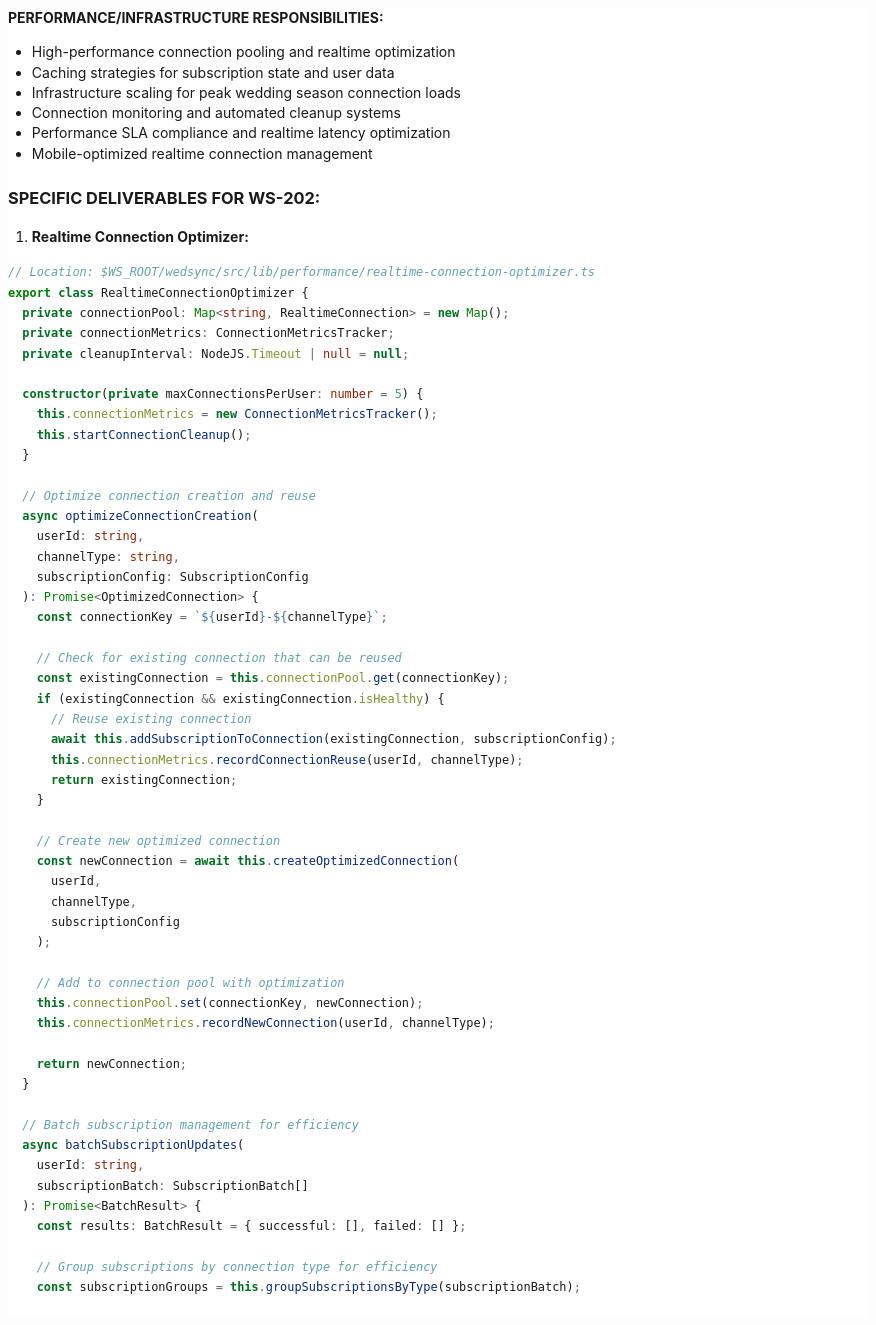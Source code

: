 **PERFORMANCE/INFRASTRUCTURE RESPONSIBILITIES:**
- High-performance connection pooling and realtime optimization
- Caching strategies for subscription state and user data
- Infrastructure scaling for peak wedding season connection loads
- Connection monitoring and automated cleanup systems
- Performance SLA compliance and realtime latency optimization
- Mobile-optimized realtime connection management

### SPECIFIC DELIVERABLES FOR WS-202:

1. **Realtime Connection Optimizer:**
```typescript
// Location: $WS_ROOT/wedsync/src/lib/performance/realtime-connection-optimizer.ts
export class RealtimeConnectionOptimizer {
  private connectionPool: Map<string, RealtimeConnection> = new Map();
  private connectionMetrics: ConnectionMetricsTracker;
  private cleanupInterval: NodeJS.Timeout | null = null;
  
  constructor(private maxConnectionsPerUser: number = 5) {
    this.connectionMetrics = new ConnectionMetricsTracker();
    this.startConnectionCleanup();
  }
  
  // Optimize connection creation and reuse
  async optimizeConnectionCreation(
    userId: string,
    channelType: string,
    subscriptionConfig: SubscriptionConfig
  ): Promise<OptimizedConnection> {
    const connectionKey = `${userId}-${channelType}`;
    
    // Check for existing connection that can be reused
    const existingConnection = this.connectionPool.get(connectionKey);
    if (existingConnection && existingConnection.isHealthy) {
      // Reuse existing connection
      await this.addSubscriptionToConnection(existingConnection, subscriptionConfig);
      this.connectionMetrics.recordConnectionReuse(userId, channelType);
      return existingConnection;
    }
    
    // Create new optimized connection
    const newConnection = await this.createOptimizedConnection(
      userId,
      channelType,
      subscriptionConfig
    );
    
    // Add to connection pool with optimization
    this.connectionPool.set(connectionKey, newConnection);
    this.connectionMetrics.recordNewConnection(userId, channelType);
    
    return newConnection;
  }
  
  // Batch subscription management for efficiency
  async batchSubscriptionUpdates(
    userId: string,
    subscriptionBatch: SubscriptionBatch[]
  ): Promise<BatchResult> {
    const results: BatchResult = { successful: [], failed: [] };
    
    // Group subscriptions by connection type for efficiency
    const subscriptionGroups = this.groupSubscriptionsByType(subscriptionBatch);
    
```